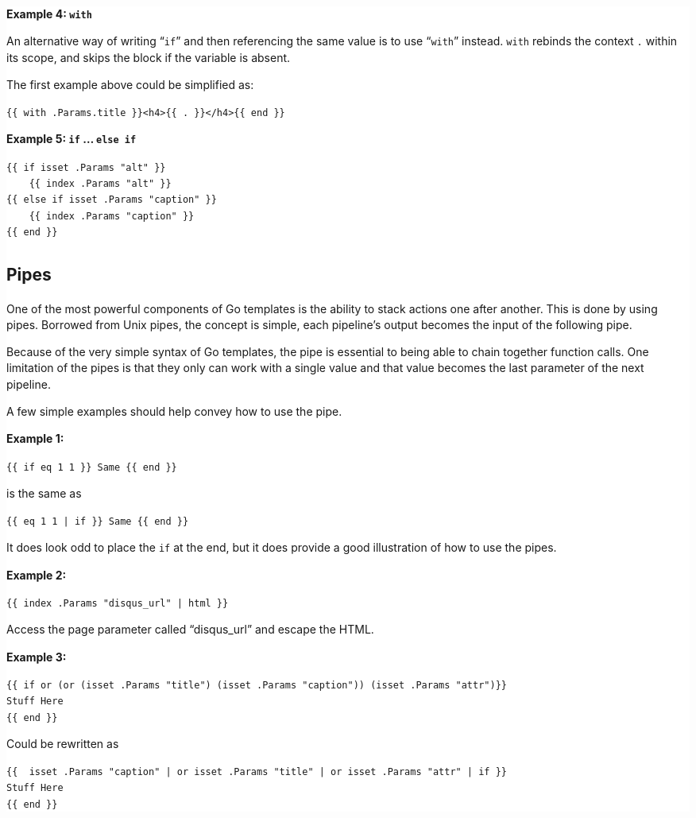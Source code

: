 **Example 4: `with`**

An alternative way of writing “`if`” and then referencing the same value
is to use “`with`” instead. `with` rebinds the context `.` within its
scope, and skips the block if the variable is absent.

The first example above could be simplified as:

    {{ with .Params.title }}<h4>{{ . }}</h4>{{ end }}

**Example 5: `if` … `else if`**

    {{ if isset .Params "alt" }}
        {{ index .Params "alt" }}
    {{ else if isset .Params "caption" }}
        {{ index .Params "caption" }}
    {{ end }}

Pipes 
-----

One of the most powerful components of Go templates is the ability to
stack actions one after another. This is done by using pipes. Borrowed
from Unix pipes, the concept is simple, each pipeline’s output becomes
the input of the following pipe.

Because of the very simple syntax of Go templates, the pipe is essential
to being able to chain together function calls. One limitation of the
pipes is that they only can work with a single value and that value
becomes the last parameter of the next pipeline.

A few simple examples should help convey how to use the pipe.

**Example 1:**

    {{ if eq 1 1 }} Same {{ end }}

is the same as

    {{ eq 1 1 | if }} Same {{ end }}

It does look odd to place the `if` at the end, but it does provide a
good illustration of how to use the pipes.

**Example 2:**

    {{ index .Params "disqus_url" | html }}

Access the page parameter called “disqus\_url” and escape the HTML.

**Example 3:**

    {{ if or (or (isset .Params "title") (isset .Params "caption")) (isset .Params "attr")}}
    Stuff Here
    {{ end }}

Could be rewritten as

    {{  isset .Params "caption" | or isset .Params "title" | or isset .Params "attr" | if }}
    Stuff Here
    {{ end }}
